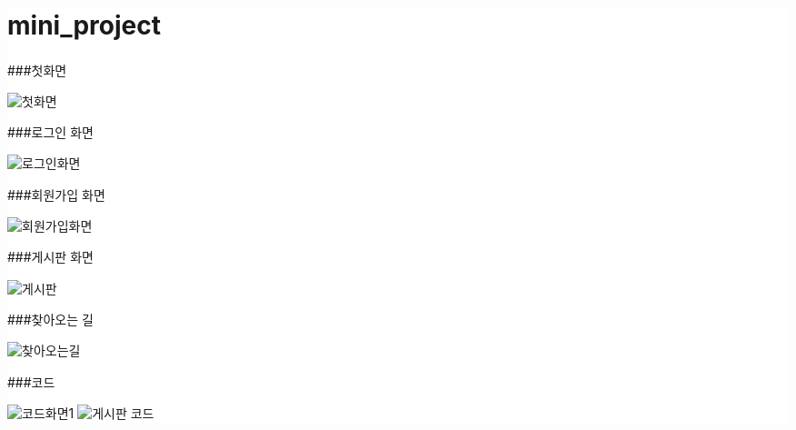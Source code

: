 # mini_project

###첫화면


<img width="906" alt="첫화면" src="https://user-images.githubusercontent.com/87559131/144539894-51eaf773-ce37-4794-a2e6-40a69ba37948.PNG">

###로그인 화면

<img width="904" alt="로그인화면" src="https://user-images.githubusercontent.com/87559131/144540217-ab2ba55b-638f-442b-9f00-3ed859688240.PNG">

###회원가입 화면

<img width="875" alt="회원가입화면" src="https://user-images.githubusercontent.com/87559131/144540248-ac975149-b786-47a0-ad1e-ae2b4897847a.PNG">

###게시판 화면

<img width="894" alt="게시판" src="https://user-images.githubusercontent.com/87559131/144540301-8a8aa61c-5b09-4aeb-942a-22069004cc12.PNG">


###찾아오는 길

<img width="925" alt="찾아오는길" src="https://user-images.githubusercontent.com/87559131/144540314-dd44294e-121a-4514-a49a-a60c20498122.PNG">

###코드


<img width="1279" alt="코드화면1" src="https://user-images.githubusercontent.com/87559131/144540792-68f570e7-74b2-4417-ab48-20d3bea398db.PNG">
<img width="1279" alt="게시판 코드" src="https://user-images.githubusercontent.com/87559131/144540823-55c7a9a0-68fb-459b-ab32-33a957e426d9.PNG">
